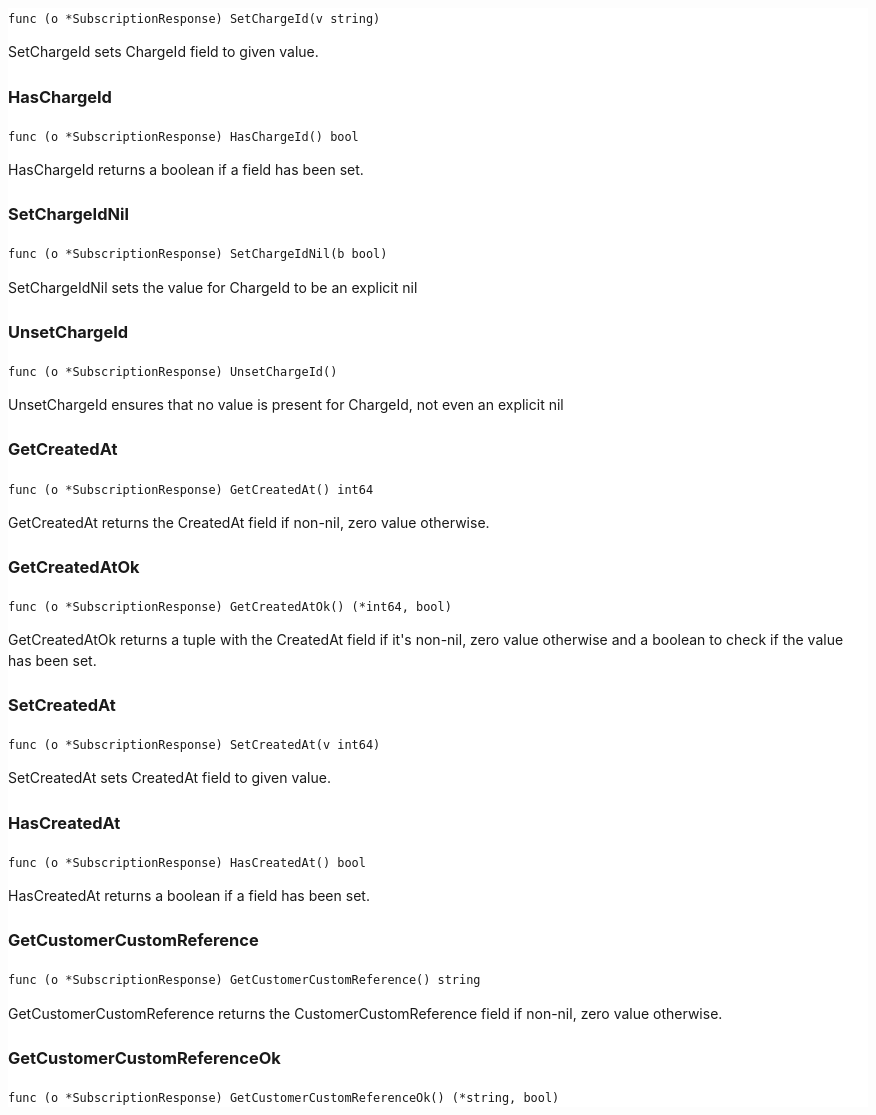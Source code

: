 `func (o *SubscriptionResponse) SetChargeId(v string)`

SetChargeId sets ChargeId field to given value.

### HasChargeId

`func (o *SubscriptionResponse) HasChargeId() bool`

HasChargeId returns a boolean if a field has been set.

### SetChargeIdNil

`func (o *SubscriptionResponse) SetChargeIdNil(b bool)`

 SetChargeIdNil sets the value for ChargeId to be an explicit nil

### UnsetChargeId
`func (o *SubscriptionResponse) UnsetChargeId()`

UnsetChargeId ensures that no value is present for ChargeId, not even an explicit nil
### GetCreatedAt

`func (o *SubscriptionResponse) GetCreatedAt() int64`

GetCreatedAt returns the CreatedAt field if non-nil, zero value otherwise.

### GetCreatedAtOk

`func (o *SubscriptionResponse) GetCreatedAtOk() (*int64, bool)`

GetCreatedAtOk returns a tuple with the CreatedAt field if it's non-nil, zero value otherwise
and a boolean to check if the value has been set.

### SetCreatedAt

`func (o *SubscriptionResponse) SetCreatedAt(v int64)`

SetCreatedAt sets CreatedAt field to given value.

### HasCreatedAt

`func (o *SubscriptionResponse) HasCreatedAt() bool`

HasCreatedAt returns a boolean if a field has been set.

### GetCustomerCustomReference

`func (o *SubscriptionResponse) GetCustomerCustomReference() string`

GetCustomerCustomReference returns the CustomerCustomReference field if non-nil, zero value otherwise.

### GetCustomerCustomReferenceOk

`func (o *SubscriptionResponse) GetCustomerCustomReferenceOk() (*string, bool)`
